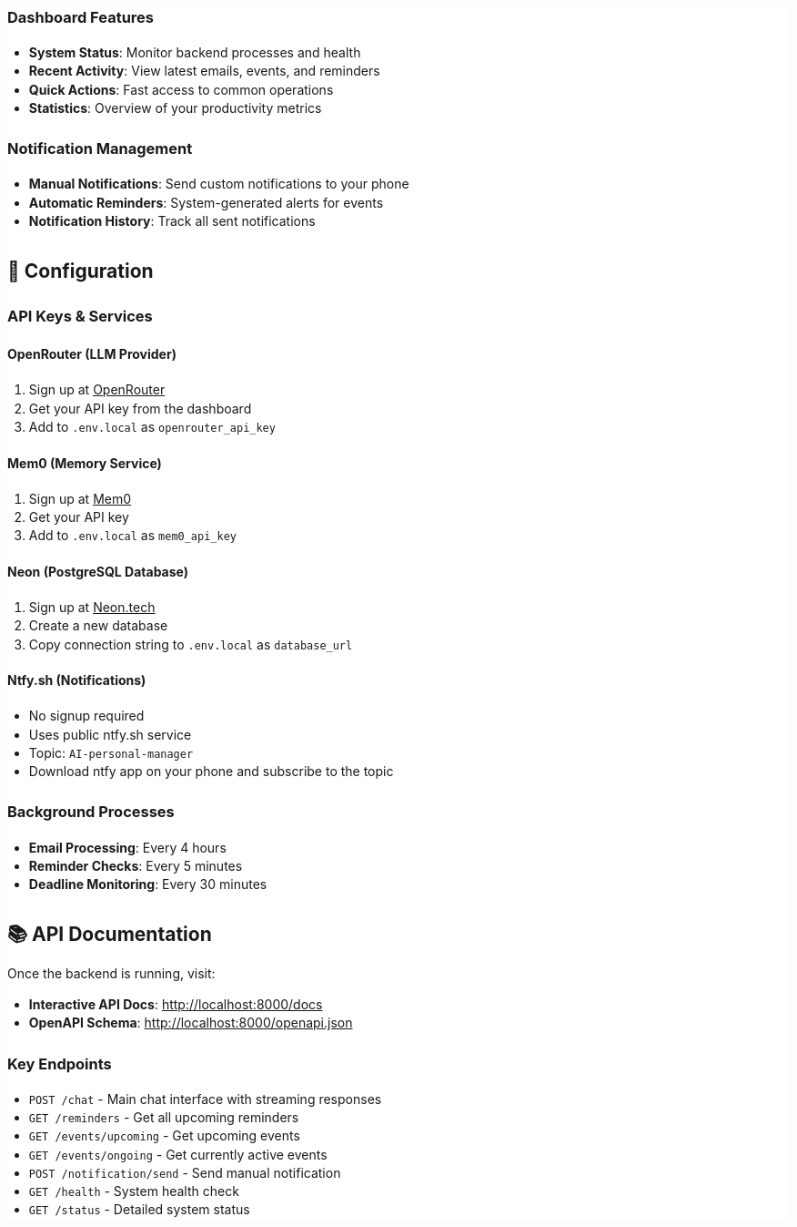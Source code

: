### Dashboard Features
- **System Status**: Monitor backend processes and health
- **Recent Activity**: View latest emails, events, and reminders
- **Quick Actions**: Fast access to common operations
- **Statistics**: Overview of your productivity metrics

### Notification Management
- **Manual Notifications**: Send custom notifications to your phone
- **Automatic Reminders**: System-generated alerts for events
- **Notification History**: Track all sent notifications

## 🔧 Configuration

### API Keys & Services

#### OpenRouter (LLM Provider)
1. Sign up at [OpenRouter](https://openrouter.ai/)
2. Get your API key from the dashboard
3. Add to `.env.local` as `openrouter_api_key`

#### Mem0 (Memory Service)
1. Sign up at [Mem0](https://mem0.ai/)
2. Get your API key
3. Add to `.env.local` as `mem0_api_key`

#### Neon (PostgreSQL Database)
1. Sign up at [Neon.tech](https://neon.tech/)
2. Create a new database
3. Copy connection string to `.env.local` as `database_url`

#### Ntfy.sh (Notifications)
- No signup required
- Uses public ntfy.sh service
- Topic: `AI-personal-manager`
- Download ntfy app on your phone and subscribe to the topic

### Background Processes
- **Email Processing**: Every 4 hours
- **Reminder Checks**: Every 5 minutes
- **Deadline Monitoring**: Every 30 minutes

## 📚 API Documentation

Once the backend is running, visit:
- **Interactive API Docs**: [http://localhost:8000/docs](http://localhost:8000/docs)
- **OpenAPI Schema**: [http://localhost:8000/openapi.json](http://localhost:8000/openapi.json)

### Key Endpoints
- `POST /chat` - Main chat interface with streaming responses
- `GET /reminders` - Get all upcoming reminders
- `GET /events/upcoming` - Get upcoming events
- `GET /events/ongoing` - Get currently active events
- `POST /notification/send` - Send manual notification
- `GET /health` - System health check
- `GET /status` - Detailed system status
